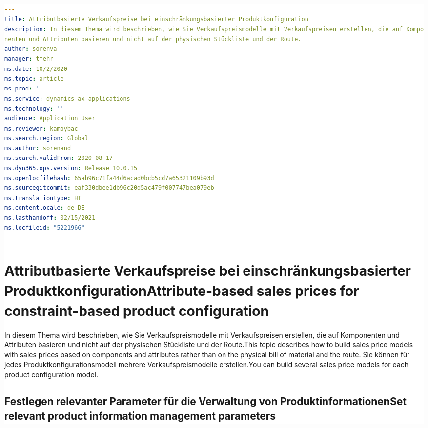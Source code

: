 ```yaml
---
title: Attributbasierte Verkaufspreise bei einschränkungsbasierter Produktkonfiguration
description: In diesem Thema wird beschrieben, wie Sie Verkaufspreismodelle mit Verkaufspreisen erstellen, die auf Komponenten und Attributen basieren und nicht auf der physischen Stückliste und der Route.
author: sorenva
manager: tfehr
ms.date: 10/2/2020
ms.topic: article
ms.prod: ''
ms.service: dynamics-ax-applications
ms.technology: ''
audience: Application User
ms.reviewer: kamaybac
ms.search.region: Global
ms.author: sorenand
ms.search.validFrom: 2020-08-17
ms.dyn365.ops.version: Release 10.0.15
ms.openlocfilehash: 65ab96c71fa44d6acad0bcb5cd7a65321109b93d
ms.sourcegitcommit: eaf330dbee1db96c20d5ac479f007747bea079eb
ms.translationtype: HT
ms.contentlocale: de-DE
ms.lasthandoff: 02/15/2021
ms.locfileid: "5221966"
---
```

# <a name="attribute-based-sales-prices-for-constraint-based-product-configuration"></a><span data-ttu-id="bb580-103">Attributbasierte Verkaufspreise bei einschränkungsbasierter Produktkonfiguration</span><span class="sxs-lookup"><span data-stu-id="bb580-103">Attribute-based sales prices for constraint-based product configuration</span></span>

<span data-ttu-id="bb580-104">In diesem Thema wird beschrieben, wie Sie Verkaufspreismodelle mit Verkaufspreisen erstellen, die auf Komponenten und Attributen basieren und nicht auf der physischen Stückliste und der Route.</span><span class="sxs-lookup"><span data-stu-id="bb580-104">This topic describes how to build sales price models with sales prices based on components and attributes rather than on the physical bill of material and the route.</span></span> <span data-ttu-id="bb580-105">Sie können für jedes Produktkonfigurationsmodell mehrere Verkaufspreismodelle erstellen.</span><span class="sxs-lookup"><span data-stu-id="bb580-105">You can build several sales price models for each product configuration model.</span></span>

## <a name="set-relevant-product-information-management-parameters"></a><span data-ttu-id="bb580-106">Festlegen relevanter Parameter für die Verwaltung von Produktinformationen</span><span class="sxs-lookup"><span data-stu-id="bb580-106">Set relevant product information management parameters</span></span>
